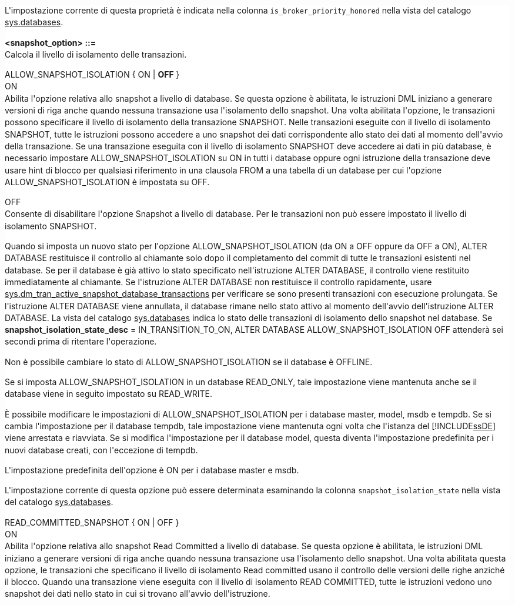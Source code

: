 L'impostazione corrente di questa proprietà è indicata nella colonna `is_broker_priority_honored` nella vista del catalogo [sys.databases](../../relational-databases/system-catalog-views/sys-databases-transact-sql.md).

**\<snapshot_option> ::=**      
Calcola il livello di isolamento delle transazioni.

ALLOW_SNAPSHOT_ISOLATION { ON | **OFF** }     
ON     
Abilita l'opzione relativa allo snapshot a livello di database. Se questa opzione è abilitata, le istruzioni DML iniziano a generare versioni di riga anche quando nessuna transazione usa l'isolamento dello snapshot. Una volta abilitata l'opzione, le transazioni possono specificare il livello di isolamento della transazione SNAPSHOT. Nelle transazioni eseguite con il livello di isolamento SNAPSHOT, tutte le istruzioni possono accedere a uno snapshot dei dati corrispondente allo stato dei dati al momento dell'avvio della transazione. Se una transazione eseguita con il livello di isolamento SNAPSHOT deve accedere ai dati in più database, è necessario impostare ALLOW_SNAPSHOT_ISOLATION su ON in tutti i database oppure ogni istruzione della transazione deve usare hint di blocco per qualsiasi riferimento in una clausola FROM a una tabella di un database per cui l'opzione ALLOW_SNAPSHOT_ISOLATION è impostata su OFF.

OFF     
Consente di disabilitare l'opzione Snapshot a livello di database. Per le transazioni non può essere impostato il livello di isolamento SNAPSHOT.

Quando si imposta un nuovo stato per l'opzione ALLOW_SNAPSHOT_ISOLATION (da ON a OFF oppure da OFF a ON), ALTER DATABASE restituisce il controllo al chiamante solo dopo il completamento del commit di tutte le transazioni esistenti nel database. Se per il database è già attivo lo stato specificato nell'istruzione ALTER DATABASE, il controllo viene restituito immediatamente al chiamante. Se l'istruzione ALTER DATABASE non restituisce il controllo rapidamente, usare [sys.dm_tran_active_snapshot_database_transactions](../../relational-databases/system-dynamic-management-views/sys-dm-tran-active-snapshot-database-transactions-transact-sql.md) per verificare se sono presenti transazioni con esecuzione prolungata. Se l'istruzione ALTER DATABASE viene annullata, il database rimane nello stato attivo al momento dell'avvio dell'istruzione ALTER DATABASE. La vista del catalogo [sys.databases](../../relational-databases/system-catalog-views/sys-databases-transact-sql.md) indica lo stato delle transazioni di isolamento dello snapshot nel database. Se **snapshot_isolation_state_desc** = IN_TRANSITION_TO_ON, ALTER DATABASE ALLOW_SNAPSHOT_ISOLATION OFF attenderà sei secondi prima di ritentare l'operazione.

Non è possibile cambiare lo stato di ALLOW_SNAPSHOT_ISOLATION se il database è OFFLINE.

Se si imposta ALLOW_SNAPSHOT_ISOLATION in un database READ_ONLY, tale impostazione viene mantenuta anche se il database viene in seguito impostato su READ_WRITE.

È possibile modificare le impostazioni di ALLOW_SNAPSHOT_ISOLATION per i database master, model, msdb e tempdb. Se si cambia l'impostazione per il database tempdb, tale impostazione viene mantenuta ogni volta che l'istanza del [!INCLUDE[ssDE](../../includes/ssde-md.md)] viene arrestata e riavviata. Se si modifica l'impostazione per il database model, questa diventa l'impostazione predefinita per i nuovi database creati, con l'eccezione di tempdb.

L'impostazione predefinita dell'opzione è ON per i database master e msdb.

L'impostazione corrente di questa opzione può essere determinata esaminando la colonna `snapshot_isolation_state` nella vista del catalogo [sys.databases](../../relational-databases/system-catalog-views/sys-databases-transact-sql.md).

READ_COMMITTED_SNAPSHOT { ON | OFF }     
ON     
Abilita l'opzione relativa allo snapshot Read Committed a livello di database. Se questa opzione è abilitata, le istruzioni DML iniziano a generare versioni di riga anche quando nessuna transazione usa l'isolamento dello snapshot. Una volta abilitata questa opzione, le transazioni che specificano il livello di isolamento Read committed usano il controllo delle versioni delle righe anziché il blocco. Quando una transazione viene eseguita con il livello di isolamento READ COMMITTED, tutte le istruzioni vedono uno snapshot dei dati nello stato in cui si trovano all'avvio dell'istruzione.
